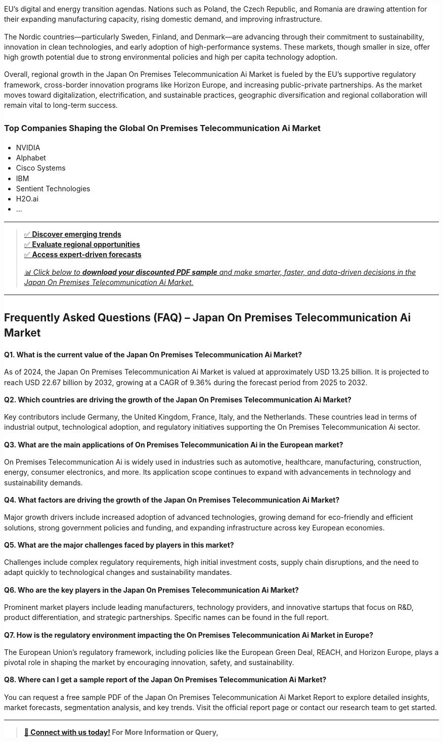 EU&rsquo;s digital and energy transition agendas. Nations such as Poland, the Czech Republic, and Romania are drawing attention for their expanding manufacturing capacity, rising domestic demand, and improving infrastructure.</p><p>The Nordic countries&mdash;particularly Sweden, Finland, and Denmark&mdash;are advancing through their commitment to sustainability, innovation in clean technologies, and early adoption of high-performance systems. These markets, though smaller in size, offer high growth potential due to strong environmental policies and high per capita technology adoption.</p><p>Overall, regional growth in the Japan On Premises Telecommunication Ai Market is fueled by the EU&rsquo;s supportive regulatory framework, cross-border innovation programs like Horizon Europe, and increasing public-private partnerships. As the market moves toward digitalization, electrification, and sustainable practices, geographic diversification and regional collaboration will remain vital to long-term success.</p><p><h3>Top Companies Shaping the Global On Premises Telecommunication Ai Market </h3><ul><li>NVIDIA</li><li>Alphabet</li><li>Cisco Systems</li><li>IBM</li><li>Sentient Technologies</li><li>H2O.ai</li><li>...</li></ul></p><hr /><blockquote><p><a href="https://www.marketresearchintellect.com/ask-for-discount/?rid=180780&amp;amp;utm_source=Github-JP&amp;amp;utm_medium=019">✅ <strong data-start="617" data-end="645">Discover emerging trends</strong></a><br data-start="645" data-end="648" /><a href="https://www.marketresearchintellect.com/ask-for-discount/?rid=180780&amp;amp;utm_source=Github-JP&amp;amp;utm_medium=019"> ✅ <strong data-start="650" data-end="685">Evaluate regional opportunities</strong></a><br data-start="685" data-end="688" /><a href="https://www.marketresearchintellect.com/ask-for-discount/?rid=180780&amp;amp;utm_source=Github-JP&amp;amp;utm_medium=019"> ✅ <strong data-start="690" data-end="724">Access expert-driven forecasts</strong></a></p><p class="" data-start="728" data-end="864"><em><a href="https://www.marketresearchintellect.com/ask-for-discount/?rid=180780&amp;amp;utm_source=Github-JP&amp;amp;utm_medium=019">📊 Click below to <strong data-start="746" data-end="785">download your discounted PDF sample</strong> and make smarter, faster, and data-driven decisions in the Japan On Premises Telecommunication Ai Market.</a></em></p></blockquote><hr /><h2>Frequently Asked Questions (FAQ) &ndash; Japan On Premises Telecommunication Ai Market</h2><p><strong>Q1. What is the current value of the Japan On Premises Telecommunication Ai Market?</strong></p><p>As of 2024, the Japan On Premises Telecommunication Ai Market is valued at approximately USD 13.25 billion. It is projected to reach USD 22.67 billion by 2032, growing at a CAGR of 9.36% during the forecast period from 2025 to 2032.</p><p><strong>Q2. Which countries are driving the growth of the Japan On Premises Telecommunication Ai Market?</strong></p><p>Key contributors include Germany, the United Kingdom, France, Italy, and the Netherlands. These countries lead in terms of industrial output, technological adoption, and regulatory initiatives supporting the On Premises Telecommunication Ai sector.</p><p><strong>Q3. What are the main applications of On Premises Telecommunication Ai in the European market?</strong></p><p>On Premises Telecommunication Ai is widely used in industries such as automotive, healthcare, manufacturing, construction, energy, consumer electronics, and more. Its application scope continues to expand with advancements in technology and sustainability demands.</p><p><strong>Q4. What factors are driving the growth of the Japan On Premises Telecommunication Ai Market?</strong></p><p>Major growth drivers include increased adoption of advanced technologies, growing demand for eco-friendly and efficient solutions, strong government policies and funding, and expanding infrastructure across key European economies.</p><p><strong>Q5. What are the major challenges faced by players in this market?</strong></p><p>Challenges include complex regulatory requirements, high initial investment costs, supply chain disruptions, and the need to adapt quickly to technological changes and sustainability mandates.</p><p><strong>Q6. Who are the key players in the Japan On Premises Telecommunication Ai Market?</strong></p><p>Prominent market players include leading manufacturers, technology providers, and innovative startups that focus on R&amp;D, product differentiation, and strategic partnerships. Specific names can be found in the full report.</p><p><strong>Q7. How is the regulatory environment impacting the On Premises Telecommunication Ai Market in Europe?</strong></p><p>The European Union&rsquo;s regulatory framework, including policies like the European Green Deal, REACH, and Horizon Europe, plays a pivotal role in shaping the market by encouraging innovation, safety, and sustainability.</p><p><strong>Q8. Where can I get a sample report of the Japan On Premises Telecommunication Ai Market?</strong></p><p>You can request a free sample PDF of the Japan On Premises Telecommunication Ai Market Report to explore detailed insights, market forecasts, segmentation analysis, and key trends. Visit the official report page or contact our research team to get started.</p><hr /><blockquote><p><span class="font-[700]"><strong><a href="https://www.marketresearchintellect.com/product/global-on-premises-telecommunication-ai-market-size-forecast/?utm_source=Linkedin&utm_medium=019">📩 Connect with us today!</a> For More Information or Query,